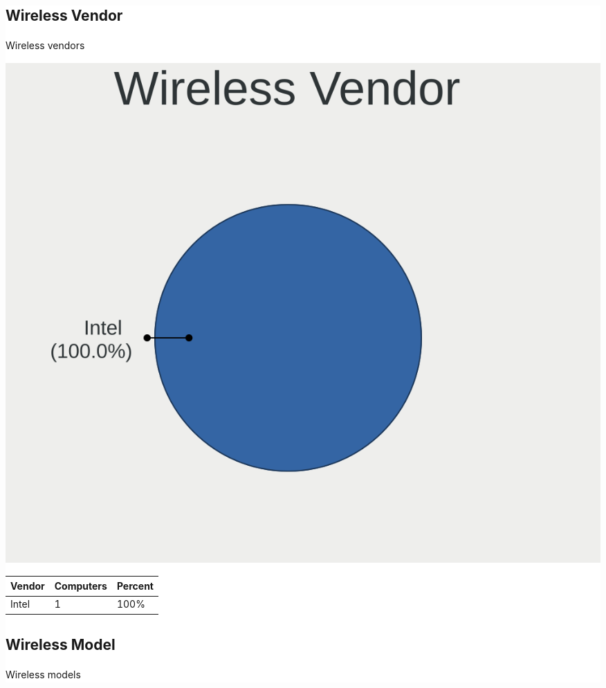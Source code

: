 Wireless Vendor
---------------

Wireless vendors

![Wireless Vendor](./All/images/pie_chart/net_wireless_vendor.svg)


| Vendor | Computers | Percent |
|--------|-----------|---------|
| Intel  | 1         | 100%    |

Wireless Model
--------------

Wireless models
